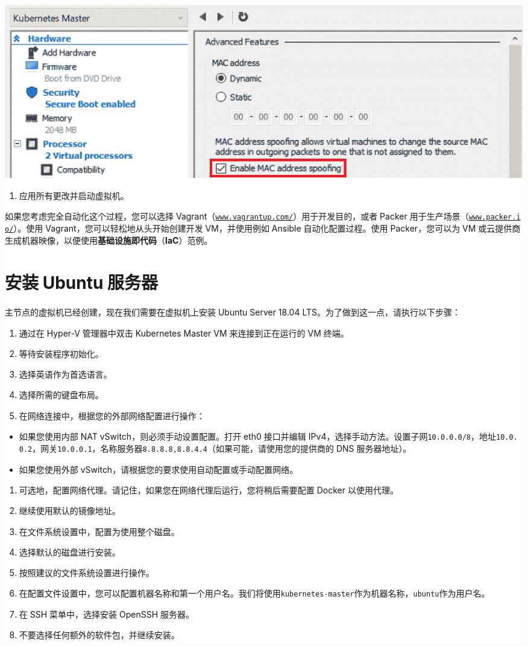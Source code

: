 ![](img/eee9bc8e-6372-4141-89a0-f2b8f75fa23a.png)

1.  应用所有更改并启动虚拟机。

如果您考虑完全自动化这个过程，您可以选择 Vagrant（[`www.vagrantup.com/`](https://www.vagrantup.com/)）用于开发目的，或者 Packer 用于生产场景（[`www.packer.io/`](https://www.packer.io/)）。使用 Vagrant，您可以轻松地从头开始创建开发 VM，并使用例如 Ansible 自动化配置过程。使用 Packer，您可以为 VM 或云提供商生成机器映像，以便使用**基础设施即代码**（**IaC**）范例。

# 安装 Ubuntu 服务器

主节点的虚拟机已经创建，现在我们需要在虚拟机上安装 Ubuntu Server 18.04 LTS。为了做到这一点，请执行以下步骤：

1.  通过在 Hyper-V 管理器中双击 Kubernetes Master VM 来连接到正在运行的 VM 终端。

1.  等待安装程序初始化。

1.  选择英语作为首选语言。

1.  选择所需的键盘布局。

1.  在网络连接中，根据您的外部网络配置进行操作：

+   如果您使用内部 NAT vSwitch，则必须手动设置配置。打开 eth0 接口并编辑 IPv4，选择手动方法。设置子网`10.0.0.0/8`，地址`10.0.0.2`，网关`10.0.0.1`，名称服务器`8.8.8.8,8.8.4.4`（如果可能，请使用您的提供商的 DNS 服务器地址）。

+   如果您使用外部 vSwitch，请根据您的要求使用自动配置或手动配置网络。

1.  可选地，配置网络代理。请记住，如果您在网络代理后运行，您将稍后需要配置 Docker 以使用代理。

1.  继续使用默认的镜像地址。

1.  在文件系统设置中，配置为使用整个磁盘。

1.  选择默认的磁盘进行安装。

1.  按照建议的文件系统设置进行操作。

1.  在配置文件设置中，您可以配置机器名称和第一个用户名。我们将使用`kubernetes-master`作为机器名称，`ubuntu`作为用户名。

1.  在 SSH 菜单中，选择安装 OpenSSH 服务器。

1.  不要选择任何额外的软件包，并继续安装。
